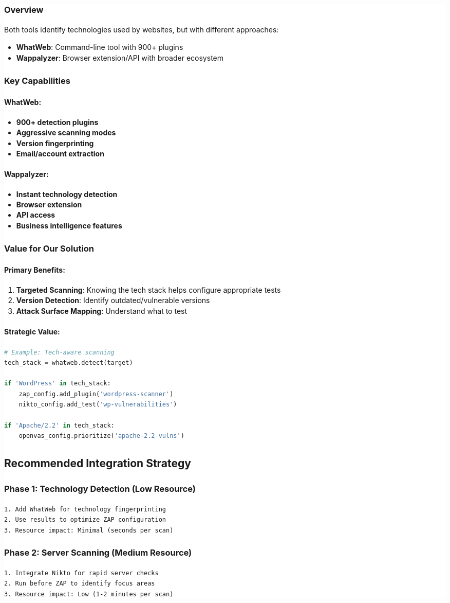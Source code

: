 ### Overview
Both tools identify technologies used by websites, but with different approaches:
- **WhatWeb**: Command-line tool with 900+ plugins
- **Wappalyzer**: Browser extension/API with broader ecosystem

### Key Capabilities

#### WhatWeb:
- **900+ detection plugins**
- **Aggressive scanning modes**
- **Version fingerprinting**
- **Email/account extraction**

#### Wappalyzer:
- **Instant technology detection**
- **Browser extension**
- **API access**
- **Business intelligence features**

### Value for Our Solution

#### Primary Benefits:
1. **Targeted Scanning**: Knowing the tech stack helps configure appropriate tests
2. **Version Detection**: Identify outdated/vulnerable versions
3. **Attack Surface Mapping**: Understand what to test

#### Strategic Value:
```python
# Example: Tech-aware scanning
tech_stack = whatweb.detect(target)

if 'WordPress' in tech_stack:
    zap_config.add_plugin('wordpress-scanner')
    nikto_config.add_test('wp-vulnerabilities')
    
if 'Apache/2.2' in tech_stack:
    openvas_config.prioritize('apache-2.2-vulns')
```

## Recommended Integration Strategy

### Phase 1: Technology Detection (Low Resource)
```
1. Add WhatWeb for technology fingerprinting
2. Use results to optimize ZAP configuration
3. Resource impact: Minimal (seconds per scan)
```

### Phase 2: Server Scanning (Medium Resource)
```
1. Integrate Nikto for rapid server checks
2. Run before ZAP to identify focus areas
3. Resource impact: Low (1-2 minutes per scan)
```
